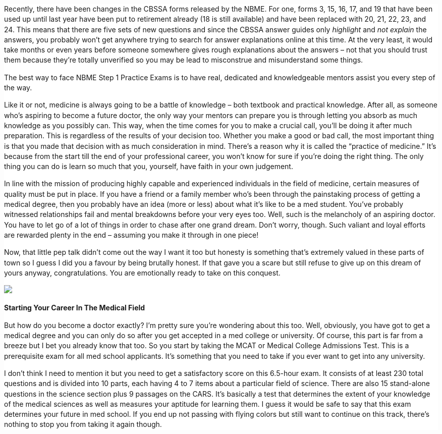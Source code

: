 Recently, there have been changes in the CBSSA forms released by the NBME. For one, forms 3, 15, 16, 17, and 19 that have been used up until last year have been put to retirement already (18 is still available) and have been replaced with 20, 21, 22, 23, and 24. This means that there are five sets of new questions and since the CBSSA answer guides only *highlight* and *not explain* the answers, you probably won’t get anywhere trying to search for answer explanations online at this time. At the very least, it would take months or even years before someone somewhere gives rough explanations about the answers – not that you should trust them because they’re totally unverified so you may be lead to misconstrue and misunderstand some things.

The best way to face NBME Step 1 Practice Exams is to have real, dedicated and knowledgeable mentors assist you every step of the way.

Like it or not, medicine is always going to be a battle of knowledge – both textbook and practical knowledge. After all, as someone who’s aspiring to become a future doctor, the only way your mentors can prepare you is through letting you absorb as much knowledge as you possibly can. This way, when the time comes for you to make a crucial call, you’ll be doing it after much preparation. This is regardless of the results of your decision too. Whether you make a good or bad call, the most important thing is that you made that decision with as much consideration in mind. There’s a reason why it is called the “practice of medicine.” It’s because from the start till the end of your professional career, you won’t know for sure if you’re doing the right thing. The only thing you can do is learn so much that you, yourself, have faith in your own judgement.

In line with the mission of producing highly capable and experienced individuals in the field of medicine, certain measures of quality must be put in place. If you have a friend or a family member who’s been through the painstaking process of getting a medical degree, then you probably have an idea (more or less) about what it’s like to be a med student. You’ve probably witnessed relationships fail and mental breakdowns before your very eyes too. Well, such is the melancholy of an aspiring doctor. You have to let go of a lot of things in order to chase after one grand dream. Don’t worry, though. Such valiant and loyal efforts are rewarded plenty in the end – assuming you make it through in one piece!

Now, that little pep talk didn’t come out the way I want it too but honesty is something that’s extremely valued in these parts of town so I guess I did you a favour by being brutally honest. If that gave you a scare but still refuse to give up on this dream of yours anyway, congratulations. You are emotionally ready to take on this conquest.

![](https://i2xfwztd2ksbegse.public.blob.vercel-storage.com/wp/2020/04/Practice-Exam-1024x682.jpg)

**Starting Your Career In The Medical Field**

But how do you become a doctor exactly? I’m pretty sure you’re wondering about this too. Well, obviously, you have got to get a medical degree and you can only do so after you get accepted in a med college or university. Of course, this part is far from a breeze but I bet you already know that too. So you start by taking the MCAT or Medical College Admissions Test. This is a prerequisite exam for all med school applicants. It’s something that you need to take if you ever want to get into any university.

I don’t think I need to mention it but you need to get a satisfactory score on this 6.5-hour exam. It consists of at least 230 total questions and is divided into 10 parts, each having 4 to 7 items about a particular field of science. There are also 15 stand-alone questions in the science section plus 9 passages on the CARS. It’s basically a test that determines the extent of your knowledge of the medical sciences as well as measures your aptitude for learning them. I guess it would be safe to say that this exam determines your future in med school. If you end up not passing with flying colors but still want to continue on this track, there’s nothing to stop you from taking it again though.

